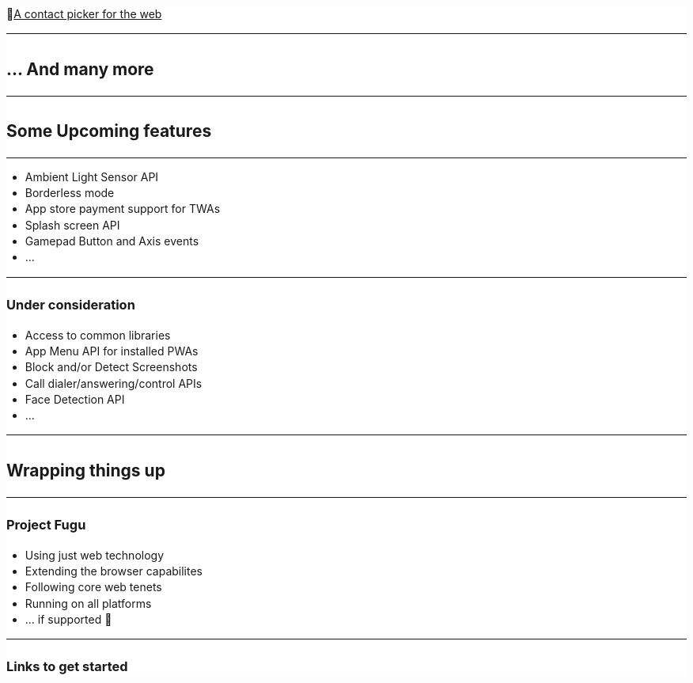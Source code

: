 <span>📖[A contact picker for the web](https://developer.chrome.com/articles/contact-picker/)</span>

---


## ... And many more

---


## Some Upcoming features

---


- Ambient Light Sensor API
- Borderless mode
- App store payment support for TWAs
- Splash screen API
- Gamepad Button and Axis events
- ...

---


### Under consideration

- Access to common libraries
- App Menu API for installed PWAs
- Block and/or Detect Screenshots
- Call dialer/answering/control APIs
- Face Detection API
- ...

---


## Wrapping things up

---


### Project Fugu

- Using just web technology
- Extending the browser capabilites
- Following core web tenets
- Running on all platforms
- ... if supported 🍏

---


### Links to get started
